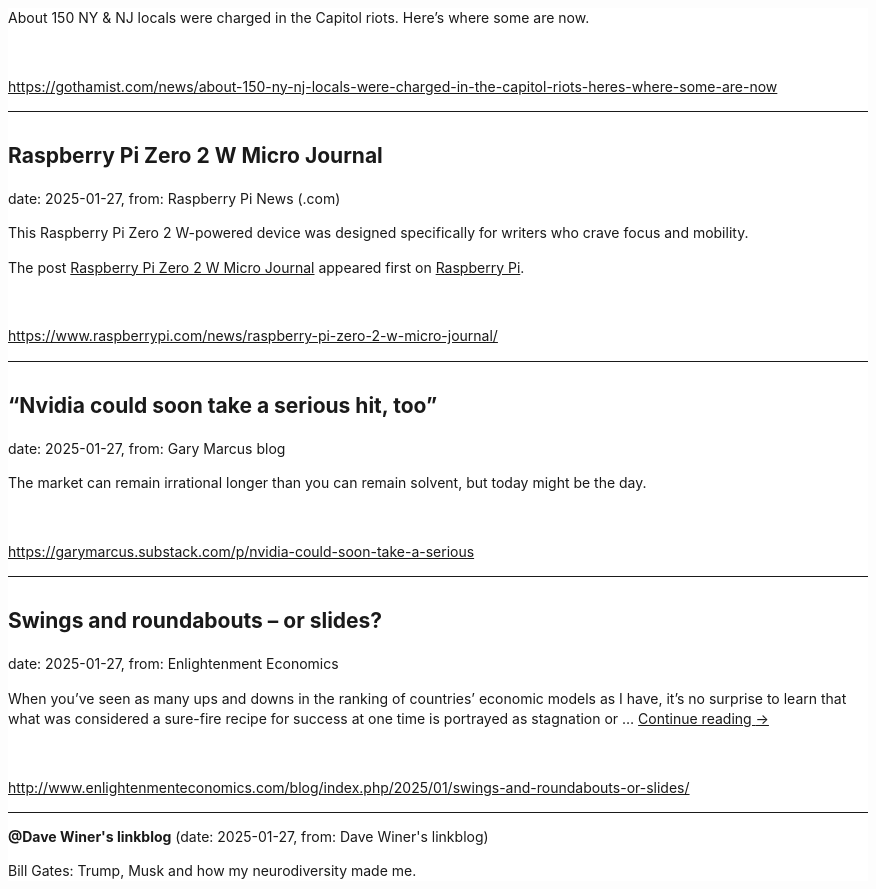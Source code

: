 About 150 NY &amp; NJ locals were charged in the Capitol riots. Here’s where some are now. 

<br> 

<https://gothamist.com/news/about-150-ny-nj-locals-were-charged-in-the-capitol-riots-heres-where-some-are-now>

---

## Raspberry Pi Zero 2 W Micro Journal

date: 2025-01-27, from: Raspberry Pi News (.com)

<p>This Raspberry Pi Zero 2 W-powered device was designed specifically for writers who crave focus and mobility.</p>
<p>The post <a href="https://www.raspberrypi.com/news/raspberry-pi-zero-2-w-micro-journal/">Raspberry Pi Zero 2 W Micro Journal</a> appeared first on <a href="https://www.raspberrypi.com">Raspberry Pi</a>.</p>
 

<br> 

<https://www.raspberrypi.com/news/raspberry-pi-zero-2-w-micro-journal/>

---

## “Nvidia could soon take a serious hit, too”

date: 2025-01-27, from: Gary Marcus blog

The market can remain irrational longer than you can remain solvent, but today might be the day. 

<br> 

<https://garymarcus.substack.com/p/nvidia-could-soon-take-a-serious>

---

## Swings and roundabouts – or slides?

date: 2025-01-27, from: Enlightenment Economics

When you&#8217;ve seen as many ups and downs in the ranking of countries&#8217; economic models as I have, it&#8217;s no surprise to learn that what was considered a sure-fire recipe for success at one time is portrayed as stagnation or &#8230; <a href="http://www.enlightenmenteconomics.com/blog/index.php/2025/01/swings-and-roundabouts-or-slides/">Continue reading <span class="meta-nav">&#8594;</span></a> 

<br> 

<http://www.enlightenmenteconomics.com/blog/index.php/2025/01/swings-and-roundabouts-or-slides/>

---

**@Dave Winer's linkblog** (date: 2025-01-27, from: Dave Winer's linkblog)

Bill Gates: Trump, Musk and how my neurodiversity made me. 

